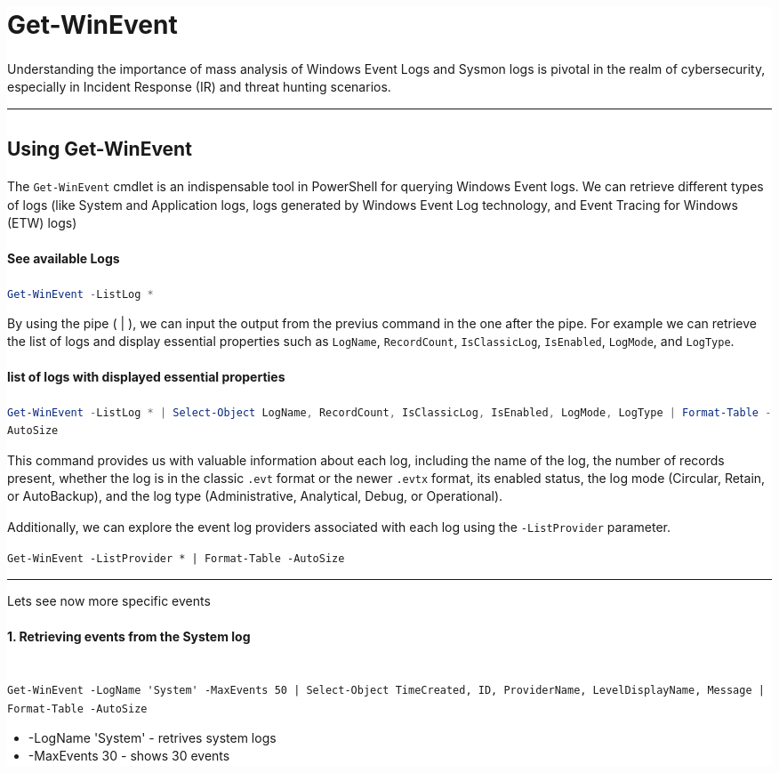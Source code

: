 # Get-WinEvent

Understanding the importance of mass analysis of Windows Event Logs and Sysmon logs is pivotal in the realm of cybersecurity, especially in Incident Response (IR) and threat hunting scenarios.

***

## Using Get-WinEvent

The `Get-WinEvent` cmdlet is an indispensable tool in PowerShell for querying Windows Event logs. We can retrieve different types of logs (like System and Application logs, logs generated by Windows Event Log technology, and Event Tracing for Windows (ETW) logs)

#### See available Logs

```powershell
Get-WinEvent -ListLog *
```

By using the pipe ( | ), we can input the output from the previus command in the one after the pipe. For example we can retrieve the list of logs and display essential properties such as `LogName`, `RecordCount`, `IsClassicLog`, `IsEnabled`, `LogMode`, and `LogType`.

#### list of logs with displayed essential properties

```powershell
Get-WinEvent -ListLog * | Select-Object LogName, RecordCount, IsClassicLog, IsEnabled, LogMode, LogType | Format-Table -AutoSize
```

This command provides us with valuable information about each log, including the name of the log, the number of records present, whether the log is in the classic `.evt` format or the newer `.evtx` format, its enabled status, the log mode (Circular, Retain, or AutoBackup), and the log type (Administrative, Analytical, Debug, or Operational).

Additionally, we can explore the event log providers associated with each log using the `-ListProvider` parameter.

```powershell-session
Get-WinEvent -ListProvider * | Format-Table -AutoSize
```

***

Lets see now more specific events

#### **1. Retrieving events from the System log**

```powershell-session

Get-WinEvent -LogName 'System' -MaxEvents 50 | Select-Object TimeCreated, ID, ProviderName, LevelDisplayName, Message | Format-Table -AutoSize
```

* -LogName 'System' - retrives system logs
* -MaxEvents 30 - shows 30 events
